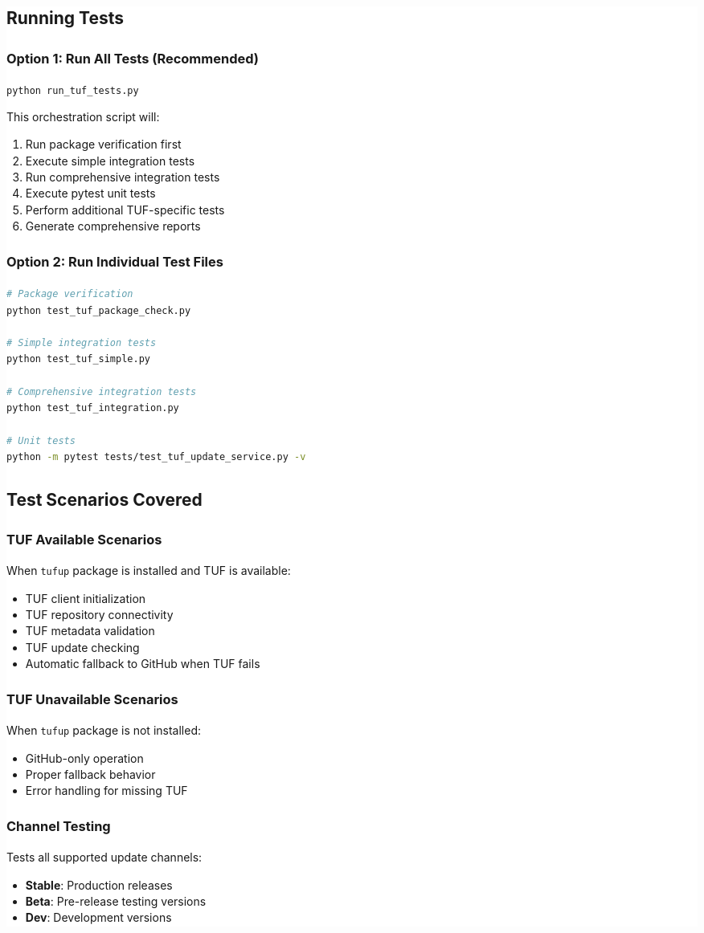 ## Running Tests

### Option 1: Run All Tests (Recommended)
```bash
python run_tuf_tests.py
```

This orchestration script will:
1. Run package verification first
2. Execute simple integration tests
3. Run comprehensive integration tests
4. Execute pytest unit tests
5. Perform additional TUF-specific tests
6. Generate comprehensive reports

### Option 2: Run Individual Test Files
```bash
# Package verification
python test_tuf_package_check.py

# Simple integration tests
python test_tuf_simple.py

# Comprehensive integration tests
python test_tuf_integration.py

# Unit tests
python -m pytest tests/test_tuf_update_service.py -v
```

## Test Scenarios Covered

### TUF Available Scenarios
When `tufup` package is installed and TUF is available:
- TUF client initialization
- TUF repository connectivity
- TUF metadata validation
- TUF update checking
- Automatic fallback to GitHub when TUF fails

### TUF Unavailable Scenarios
When `tufup` package is not installed:
- GitHub-only operation
- Proper fallback behavior
- Error handling for missing TUF

### Channel Testing
Tests all supported update channels:
- **Stable**: Production releases
- **Beta**: Pre-release testing versions
- **Dev**: Development versions
